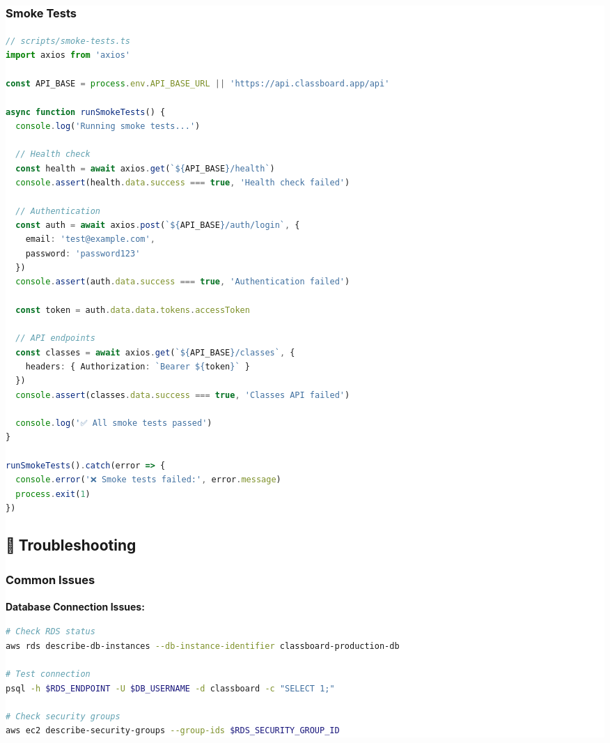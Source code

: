### Smoke Tests

```typescript
// scripts/smoke-tests.ts
import axios from 'axios'

const API_BASE = process.env.API_BASE_URL || 'https://api.classboard.app/api'

async function runSmokeTests() {
  console.log('Running smoke tests...')

  // Health check
  const health = await axios.get(`${API_BASE}/health`)
  console.assert(health.data.success === true, 'Health check failed')

  // Authentication
  const auth = await axios.post(`${API_BASE}/auth/login`, {
    email: 'test@example.com',
    password: 'password123'
  })
  console.assert(auth.data.success === true, 'Authentication failed')

  const token = auth.data.data.tokens.accessToken

  // API endpoints
  const classes = await axios.get(`${API_BASE}/classes`, {
    headers: { Authorization: `Bearer ${token}` }
  })
  console.assert(classes.data.success === true, 'Classes API failed')

  console.log('✅ All smoke tests passed')
}

runSmokeTests().catch(error => {
  console.error('❌ Smoke tests failed:', error.message)
  process.exit(1)
})
```

## 🔧 Troubleshooting

### Common Issues

**Database Connection Issues:**
```bash
# Check RDS status
aws rds describe-db-instances --db-instance-identifier classboard-production-db

# Test connection
psql -h $RDS_ENDPOINT -U $DB_USERNAME -d classboard -c "SELECT 1;"

# Check security groups
aws ec2 describe-security-groups --group-ids $RDS_SECURITY_GROUP_ID
```
